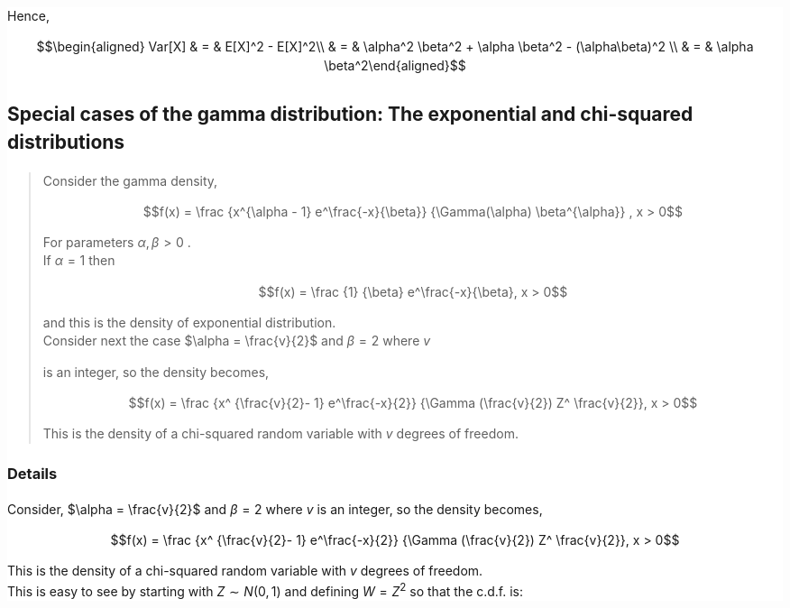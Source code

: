 Hence,

$$\begin{aligned}
Var[X] & = & E[X]^2 - E[X]^2\\
& = & \alpha^2 \beta^2 + \alpha \beta^2 - (\alpha\beta)^2 \\
& = & \alpha \beta^2\end{aligned}$$

## Special cases of the gamma distribution: The exponential and chi-squared distributions

> Consider the gamma density,
> 
> $$f(x) = \frac {x^{\alpha - 1} e^\frac{-x}{\beta}} {\Gamma(\alpha) \beta^{\alpha}} , x > 0$$
> 
> For parameters  $\alpha, \beta > 0$
> .\
> If  $\alpha = 1$
>  then
> 
> $$f(x) = \frac {1} {\beta} e^\frac{-x}{\beta}, x > 0$$
> 
> and this is the density of exponential distribution.\
> Consider next the case  $\alpha = \frac{v}{2}$
>  and  $\beta = 2$
>  where  $v$
> 
> is an integer, so the density becomes,
> 
> $$f(x) = \frac {x^ {\frac{v}{2}- 1} e^\frac{-x}{2}} {\Gamma (\frac{v}{2}) Z^ \frac{v}{2}},  x > 0$$
> 
> This is the density of a chi-squared random variable with  $v$
>  degrees of
> freedom.

### Details

Consider,  $\alpha = \frac{v}{2}$
 and  $\beta = 2$
 where  $v$
 is an
integer, so the density becomes,

$$f(x) = \frac {x^ {\frac{v}{2}- 1} e^\frac{-x}{2}} {\Gamma (\frac{v}{2}) Z^ \frac{v}{2}},  x > 0$$

This is the density of a chi-squared random variable with  $v$
 degrees of
freedom.\
This is easy to see by starting with  $Z \sim N(0,1)$
 and defining
 $W = Z^2$
 so that the c.d.f. is:

